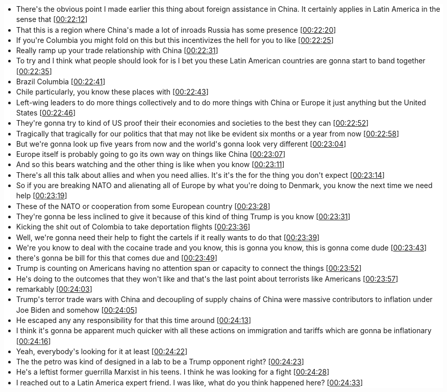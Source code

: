 *  There's the obvious point I made earlier this thing about foreign assistance in China. It certainly applies in Latin America in the sense that [[00:22:12](https://www.youtube.com/watch?v=ifmRdGkOPGE&t=1332.96s)]
*  That this is a region where China's made a lot of inroads Russia has some presence [[00:22:20](https://www.youtube.com/watch?v=ifmRdGkOPGE&t=1340.28s)]
*  If you're Columbia you might fold on this but this incentivizes the hell for you to like [[00:22:25](https://www.youtube.com/watch?v=ifmRdGkOPGE&t=1345.72s)]
*  Really ramp up your trade relationship with China [[00:22:31](https://www.youtube.com/watch?v=ifmRdGkOPGE&t=1351.4s)]
*  To try and I think what people should look for is I bet you these Latin American countries are gonna start to band together [[00:22:35](https://www.youtube.com/watch?v=ifmRdGkOPGE&t=1355.6399999999999s)]
*  Brazil Columbia [[00:22:41](https://www.youtube.com/watch?v=ifmRdGkOPGE&t=1361.76s)]
*  Chile particularly, you know these places with [[00:22:43](https://www.youtube.com/watch?v=ifmRdGkOPGE&t=1363.84s)]
*  Left-wing leaders to do more things collectively and to do more things with China or Europe it just anything but the United States [[00:22:46](https://www.youtube.com/watch?v=ifmRdGkOPGE&t=1366.3999999999999s)]
*  They're gonna try to kind of US proof their their economies and societies to the best they can [[00:22:52](https://www.youtube.com/watch?v=ifmRdGkOPGE&t=1372.6s)]
*  Tragically that tragically for our politics that that may not like be evident six months or a year from now [[00:22:58](https://www.youtube.com/watch?v=ifmRdGkOPGE&t=1378.6399999999999s)]
*  But we're gonna look up five years from now and the world's gonna look very different [[00:23:04](https://www.youtube.com/watch?v=ifmRdGkOPGE&t=1384.56s)]
*  Europe itself is probably going to go its own way on things like China [[00:23:07](https://www.youtube.com/watch?v=ifmRdGkOPGE&t=1387.6399999999999s)]
*  And so this bears watching and the other thing is like when you know [[00:23:11](https://www.youtube.com/watch?v=ifmRdGkOPGE&t=1391.72s)]
*  There's all this talk about allies and when you need allies. It's it's the for the thing you don't expect [[00:23:14](https://www.youtube.com/watch?v=ifmRdGkOPGE&t=1394.68s)]
*  So if you are breaking NATO and alienating all of Europe by what you're doing to Denmark, you know the next time we need help [[00:23:19](https://www.youtube.com/watch?v=ifmRdGkOPGE&t=1399.84s)]
*  These of the NATO or cooperation from some European country [[00:23:28](https://www.youtube.com/watch?v=ifmRdGkOPGE&t=1408.12s)]
*  They're gonna be less inclined to give it because of this kind of thing Trump is you know [[00:23:31](https://www.youtube.com/watch?v=ifmRdGkOPGE&t=1411.48s)]
*  Kicking the shit out of Colombia to take deportation flights [[00:23:36](https://www.youtube.com/watch?v=ifmRdGkOPGE&t=1416.88s)]
*  Well, we're gonna need their help to fight the cartels if it really wants to do that [[00:23:39](https://www.youtube.com/watch?v=ifmRdGkOPGE&t=1419.72s)]
*  We're you know to deal with the cocaine trade and you know, this is gonna you know, this is gonna come dude [[00:23:43](https://www.youtube.com/watch?v=ifmRdGkOPGE&t=1423.56s)]
*  there's gonna be bill for this that comes due and [[00:23:49](https://www.youtube.com/watch?v=ifmRdGkOPGE&t=1429.1200000000001s)]
*  Trump is counting on Americans having no attention span or capacity to connect the things [[00:23:52](https://www.youtube.com/watch?v=ifmRdGkOPGE&t=1432.64s)]
*  He's doing to the outcomes that they won't like and that's the last point about terrorists like Americans [[00:23:57](https://www.youtube.com/watch?v=ifmRdGkOPGE&t=1437.8799999999999s)]
*  remarkably [[00:24:03](https://www.youtube.com/watch?v=ifmRdGkOPGE&t=1443.52s)]
*  Trump's terror trade wars with China and decoupling of supply chains of China were massive contributors to inflation under Joe Biden and somehow [[00:24:05](https://www.youtube.com/watch?v=ifmRdGkOPGE&t=1445.28s)]
*  He escaped any any responsibility for that this time around [[00:24:13](https://www.youtube.com/watch?v=ifmRdGkOPGE&t=1453.1s)]
*  I think it's gonna be apparent much quicker with all these actions on immigration and tariffs which are gonna be inflationary [[00:24:16](https://www.youtube.com/watch?v=ifmRdGkOPGE&t=1456.84s)]
*  Yeah, everybody's looking for it at least [[00:24:22](https://www.youtube.com/watch?v=ifmRdGkOPGE&t=1462.24s)]
*  The the petro was kind of designed in a lab to be a Trump opponent right? [[00:24:23](https://www.youtube.com/watch?v=ifmRdGkOPGE&t=1463.52s)]
*  He's a leftist former guerrilla Marxist in his teens. I think he was looking for a fight [[00:24:28](https://www.youtube.com/watch?v=ifmRdGkOPGE&t=1468.6s)]
*  I reached out to a Latin America expert friend. I was like, what do you think happened here? [[00:24:33](https://www.youtube.com/watch?v=ifmRdGkOPGE&t=1473.76s)]